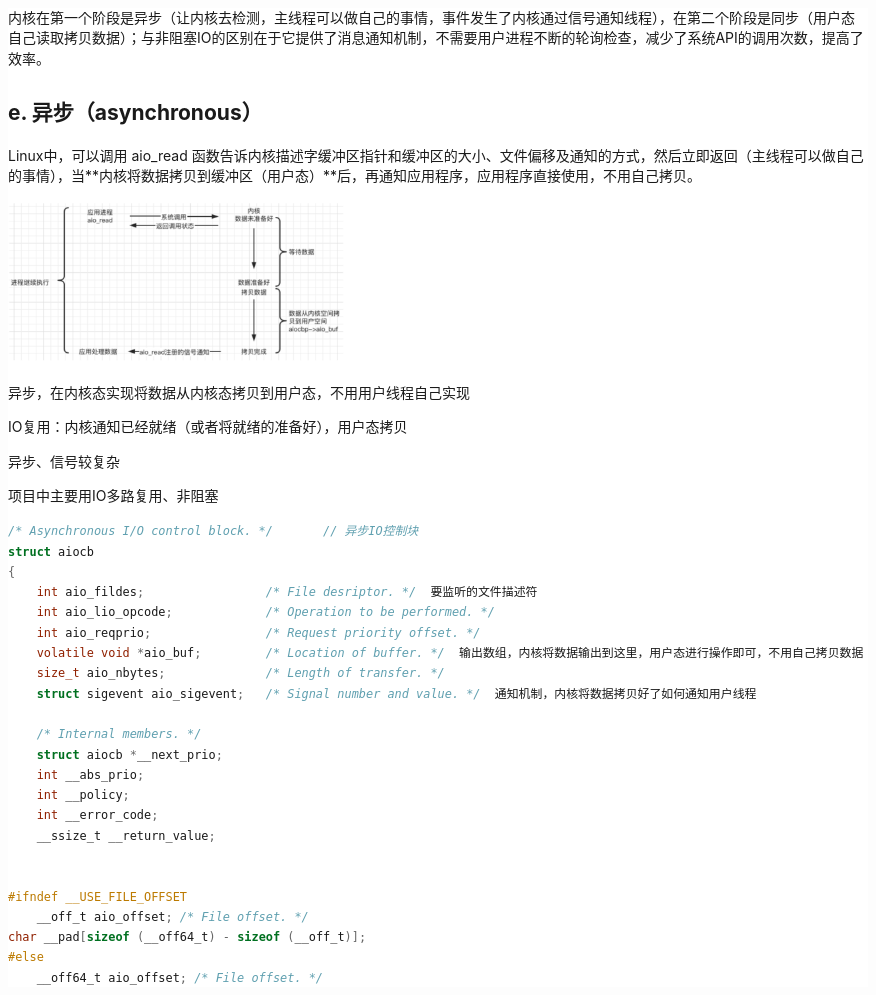 

内核在第一个阶段是异步（让内核去检测，主线程可以做自己的事情，事件发生了内核通过信号通知线程），在第二个阶段是同步（用户态自己读取拷贝数据）；与非阻塞IO的区别在于它提供了消息通知机制，不需要用户进程不断的轮询检查，减少了系统API的调用次数，提高了效率。

## e. 异步（asynchronous）

Linux中，可以调用 aio_read 函数告诉内核描述字缓冲区指针和缓冲区的大小、文件偏移及通知的方式，然后立即返回（主线程可以做自己的事情），当**内核将数据拷贝到缓冲区（用户态）**后，再通知应用程序，应用程序直接使用，不用自己拷贝。

<img src="assets/image-20230920173039919.png" alt="image-20230920173039919" style="zoom:33%;" />

异步，在内核态实现将数据从内核态拷贝到用户态，不用用户线程自己实现

IO复用：内核通知已经就绪（或者将就绪的准备好），用户态拷贝



异步、信号较复杂

项目中主要用IO多路复用、非阻塞



```c
/* Asynchronous I/O control block. */		// 异步IO控制块
struct aiocb
{
    int aio_fildes; 				/* File desriptor. */  要监听的文件描述符
    int aio_lio_opcode; 			/* Operation to be performed. */
    int aio_reqprio; 				/* Request priority offset. */
    volatile void *aio_buf; 		/* Location of buffer. */  输出数组，内核将数据输出到这里，用户态进行操作即可，不用自己拷贝数据
    size_t aio_nbytes; 				/* Length of transfer. */
    struct sigevent aio_sigevent; 	/* Signal number and value. */	通知机制，内核将数据拷贝好了如何通知用户线程
    
    /* Internal members. */
    struct aiocb *__next_prio;
    int __abs_prio;
    int __policy;
    int __error_code;
    __ssize_t __return_value;
    
    
#ifndef __USE_FILE_OFFSET
	__off_t aio_offset; /* File offset. */
char __pad[sizeof (__off64_t) - sizeof (__off_t)];
#else
	__off64_t aio_offset; /* File offset. */
```